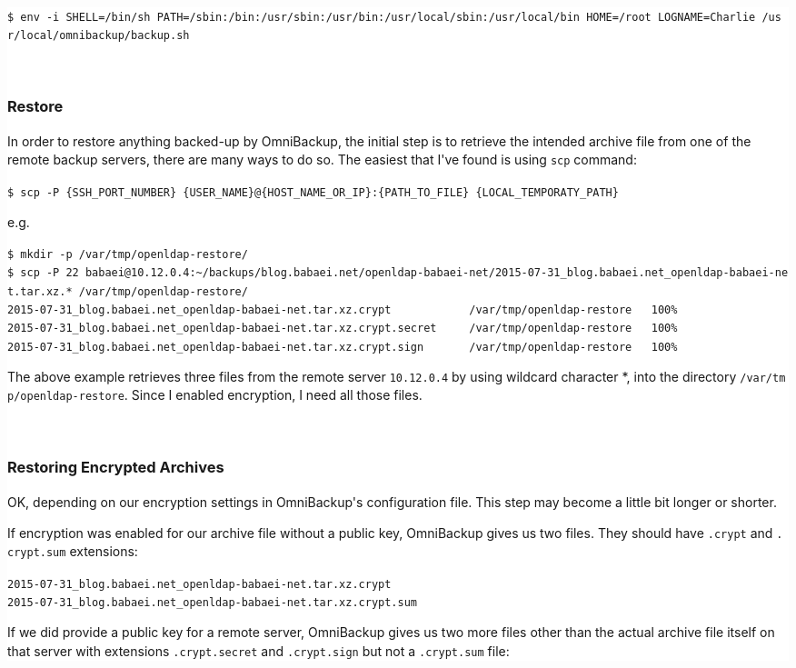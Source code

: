 ```
$ env -i SHELL=/bin/sh PATH=/sbin:/bin:/usr/sbin:/usr/bin:/usr/local/sbin:/usr/local/bin HOME=/root LOGNAME=Charlie /usr/local/omnibackup/backup.sh
```


<br />
<a name="Restore"></a>

### Restore ###

In order to restore anything backed-up by OmniBackup, the initial step is to retrieve the intended archive file from one of the remote backup servers, there are many ways to do so. The easiest that I've found is using <code>scp</code> command:

```
$ scp -P {SSH_PORT_NUMBER} {USER_NAME}@{HOST_NAME_OR_IP}:{PATH_TO_FILE} {LOCAL_TEMPORATY_PATH}
```

e.g.

```
$ mkdir -p /var/tmp/openldap-restore/
$ scp -P 22 babaei@10.12.0.4:~/backups/blog.babaei.net/openldap-babaei-net/2015-07-31_blog.babaei.net_openldap-babaei-net.tar.xz.* /var/tmp/openldap-restore/
2015-07-31_blog.babaei.net_openldap-babaei-net.tar.xz.crypt            /var/tmp/openldap-restore   100%
2015-07-31_blog.babaei.net_openldap-babaei-net.tar.xz.crypt.secret     /var/tmp/openldap-restore   100%
2015-07-31_blog.babaei.net_openldap-babaei-net.tar.xz.crypt.sign       /var/tmp/openldap-restore   100%
```

The above example retrieves three files from the remote server <code>10.12.0.4</code> by using wildcard character *, into the directory <code>/var/tmp/openldap-restore</code>. Since I enabled encryption, I need all those files.


<br />
<a name="RestoringEncryptedArchives"></a>

### Restoring Encrypted Archives ###

OK, depending on our encryption settings in OmniBackup's configuration file. This step may become a little bit longer or shorter.

If encryption was enabled for our archive file without a public key, OmniBackup gives us two files. They should have <code>.crypt</code> and <code>.crypt.sum</code> extensions:

```
2015-07-31_blog.babaei.net_openldap-babaei-net.tar.xz.crypt
2015-07-31_blog.babaei.net_openldap-babaei-net.tar.xz.crypt.sum
```

If we did provide a public key for a remote server, OmniBackup gives us two more files other than the actual archive file itself on that server with extensions <code>.crypt.secret</code> and <code>.crypt.sign</code> but not a <code>.crypt.sum</code> file:
